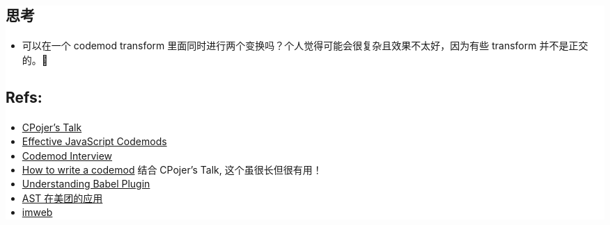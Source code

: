 

## 思考

- 可以在一个 codemod transform 里面同时进行两个变换吗？个人觉得可能会很复杂且效果不太好，因为有些 transform 并不是正交的。🤔



## Refs:

- [CPojer’s Talk](https://www.youtube.com/watch?v=d0pOgY8__JM)
- [Effective JavaScript Codemods](https://medium.com/@cpojer/effective-javascript-codemods-5a6686bb46fb#.s5kdne4xl)
- [Codemod Interview](https://survivejs.com/blog/codemod-interview/)
- [How to write a codemod](https://vramana.github.io/blog/2015/12/21/codemod-tutorial/) 结合 CPojer’s Talk, 这个虽很长但很有用！
- [Understanding Babel Plugin](https://www.sitepoint.com/understanding-asts-building-babel-plugin/)
- [AST 在美团的应用](http://tech.meituan.com/abstract-syntax-tree.html)
- [imweb](http://imweb.io/topic/57b13b4f93d9938132cc8dfd)


